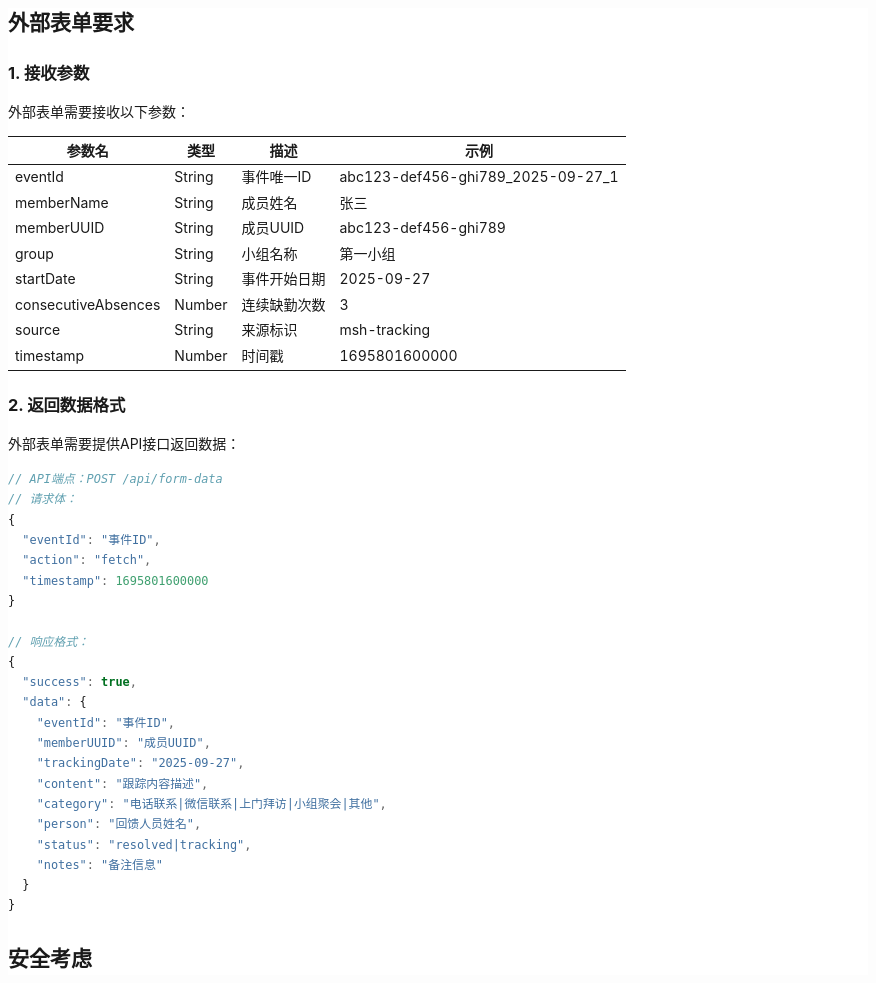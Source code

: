 ## 外部表单要求

### 1. 接收参数

外部表单需要接收以下参数：

| 参数名 | 类型 | 描述 | 示例 |
|--------|------|------|------|
| eventId | String | 事件唯一ID | abc123-def456-ghi789_2025-09-27_1 |
| memberName | String | 成员姓名 | 张三 |
| memberUUID | String | 成员UUID | abc123-def456-ghi789 |
| group | String | 小组名称 | 第一小组 |
| startDate | String | 事件开始日期 | 2025-09-27 |
| consecutiveAbsences | Number | 连续缺勤次数 | 3 |
| source | String | 来源标识 | msh-tracking |
| timestamp | Number | 时间戳 | 1695801600000 |

### 2. 返回数据格式

外部表单需要提供API接口返回数据：

```javascript
// API端点：POST /api/form-data
// 请求体：
{
  "eventId": "事件ID",
  "action": "fetch",
  "timestamp": 1695801600000
}

// 响应格式：
{
  "success": true,
  "data": {
    "eventId": "事件ID",
    "memberUUID": "成员UUID",
    "trackingDate": "2025-09-27",
    "content": "跟踪内容描述",
    "category": "电话联系|微信联系|上门拜访|小组聚会|其他",
    "person": "回馈人员姓名",
    "status": "resolved|tracking",
    "notes": "备注信息"
  }
}
```

## 安全考虑
